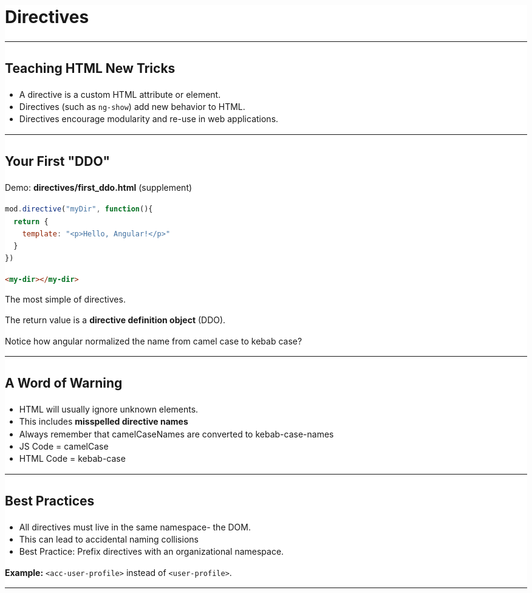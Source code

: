 # Directives

---

## Teaching HTML New Tricks

 * A directive is a custom HTML attribute or element.
 * Directives (such as `ng-show`) add new behavior to HTML.
 * Directives encourage modularity and re-use in web applications.

---

## Your First "DDO"

Demo: **directives/first\_ddo.html** (supplement)

```javascript
mod.directive("myDir", function(){
  return {
    template: "<p>Hello, Angular!</p>"
  }
})
```

```html
<my-dir></my-dir>
```
The most simple of directives.

The return value is a **directive definition object** (DDO).

Notice how angular normalized the name from camel case to kebab case?

---

## A Word of Warning

 * HTML will usually ignore unknown elements.
 * This includes **misspelled directive names**
 * Always remember that camelCaseNames are converted to kebab-case-names
 * JS Code = camelCase
 * HTML Code = kebab-case

---

## Best Practices

 * All directives must live in the same namespace- the DOM.
 * This can lead to accidental naming collisions
 * Best Practice: Prefix directives with an organizational namespace.

**Example:** `<acc-user-profile>` instead of `<user-profile>`.

---